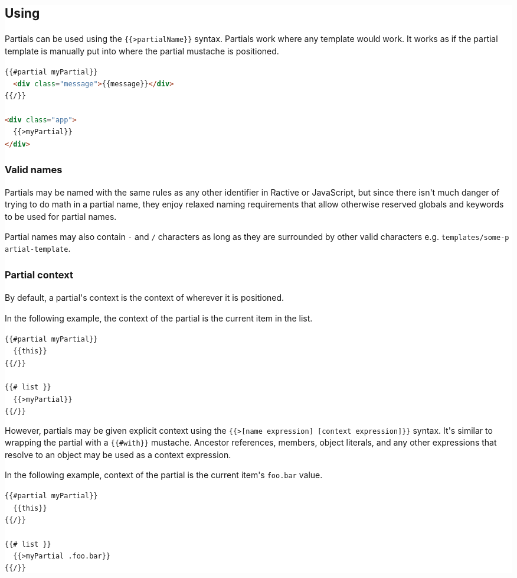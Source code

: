 ## Using

Partials can be used using the `{{>partialName}}` syntax. Partials work where any template would work. It works as if the partial template is manually put into where the partial mustache is positioned.

```html
{{#partial myPartial}}
  <div class="message">{{message}}</div>
{{/}}

<div class="app">
  {{>myPartial}}
</div>
```

### Valid names

Partials may be named with the same rules as any other identifier in Ractive or JavaScript, but since there isn't much danger of trying to do math in a partial name, they enjoy relaxed naming requirements that allow otherwise reserved globals and keywords to be used for partial names.

Partial names may also contain `-` and `/` characters as long as they are surrounded by other valid characters e.g. `templates/some-partial-template`.

### Partial context

By default, a partial's context is the context of wherever it is positioned.

In the following example, the context of the partial is the current item in the list.

```html
{{#partial myPartial}}
  {{this}}
{{/}}

{{# list }}
  {{>myPartial}}
{{/}}

```

However, partials may be given explicit context using the `{{>[name expression] [context expression]}}` syntax. It's similar to wrapping the partial with a `{{#with}}` mustache. Ancestor references, members, object literals, and any other expressions that resolve to an object may be used as a context expression.

In the following example, context of the partial is the current item's `foo.bar` value.

```html
{{#partial myPartial}}
  {{this}}
{{/}}

{{# list }}
  {{>myPartial .foo.bar}}
{{/}}
```
